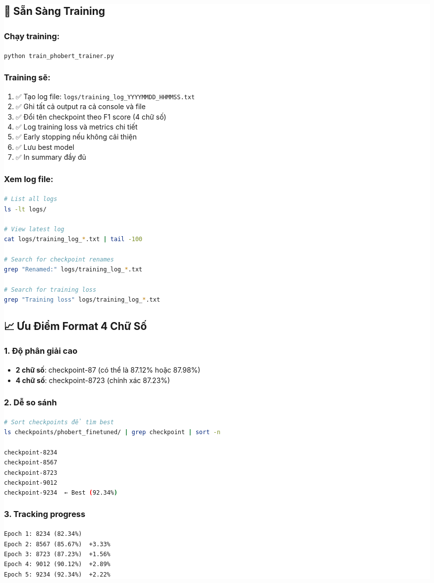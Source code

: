 ## 🚀 Sẵn Sàng Training

### Chạy training:
```bash
python train_phobert_trainer.py
```

### Training sẽ:
1. ✅ Tạo log file: `logs/training_log_YYYYMMDD_HHMMSS.txt`
2. ✅ Ghi tất cả output ra cả console và file
3. ✅ Đổi tên checkpoint theo F1 score (4 chữ số)
4. ✅ Log training loss và metrics chi tiết
5. ✅ Early stopping nếu không cải thiện
6. ✅ Lưu best model
7. ✅ In summary đầy đủ

### Xem log file:
```bash
# List all logs
ls -lt logs/

# View latest log
cat logs/training_log_*.txt | tail -100

# Search for checkpoint renames
grep "Renamed:" logs/training_log_*.txt

# Search for training loss
grep "Training loss" logs/training_log_*.txt
```

## 📈 Ưu Điểm Format 4 Chữ Số

### 1. Độ phân giải cao
- **2 chữ số**: checkpoint-87 (có thể là 87.12% hoặc 87.98%)
- **4 chữ số**: checkpoint-8723 (chính xác 87.23%)

### 2. Dễ so sánh
```bash
# Sort checkpoints để tìm best
ls checkpoints/phobert_finetuned/ | grep checkpoint | sort -n

checkpoint-8234
checkpoint-8567
checkpoint-8723
checkpoint-9012
checkpoint-9234  ← Best (92.34%)
```

### 3. Tracking progress
```
Epoch 1: 8234 (82.34%)
Epoch 2: 8567 (85.67%)  +3.33%
Epoch 3: 8723 (87.23%)  +1.56%
Epoch 4: 9012 (90.12%)  +2.89%
Epoch 5: 9234 (92.34%)  +2.22%
```
